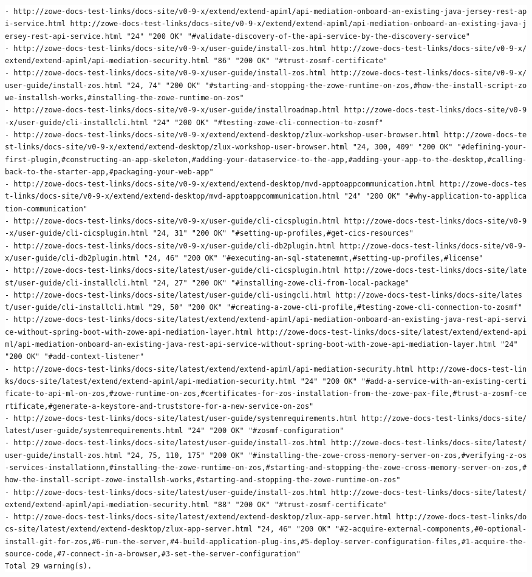 ```
- http://zowe-docs-test-links/docs-site/v0-9-x/extend/extend-apiml/api-mediation-onboard-an-existing-java-jersey-rest-api-service.html http://zowe-docs-test-links/docs-site/v0-9-x/extend/extend-apiml/api-mediation-onboard-an-existing-java-jersey-rest-api-service.html "24" "200 OK" "#validate-discovery-of-the-api-service-by-the-discovery-service"
- http://zowe-docs-test-links/docs-site/v0-9-x/user-guide/install-zos.html http://zowe-docs-test-links/docs-site/v0-9-x/extend/extend-apiml/api-mediation-security.html "86" "200 OK" "#trust-zosmf-certificate"
- http://zowe-docs-test-links/docs-site/v0-9-x/user-guide/install-zos.html http://zowe-docs-test-links/docs-site/v0-9-x/user-guide/install-zos.html "24, 74" "200 OK" "#starting-and-stopping-the-zowe-runtime-on-zos,#how-the-install-script-zowe-installsh-works,#installing-the-zowe-runtime-on-zos"
- http://zowe-docs-test-links/docs-site/v0-9-x/user-guide/installroadmap.html http://zowe-docs-test-links/docs-site/v0-9-x/user-guide/cli-installcli.html "24" "200 OK" "#testing-zowe-cli-connection-to-zosmf"
- http://zowe-docs-test-links/docs-site/v0-9-x/extend/extend-desktop/zlux-workshop-user-browser.html http://zowe-docs-test-links/docs-site/v0-9-x/extend/extend-desktop/zlux-workshop-user-browser.html "24, 300, 409" "200 OK" "#defining-your-first-plugin,#constructing-an-app-skeleton,#adding-your-dataservice-to-the-app,#adding-your-app-to-the-desktop,#calling-back-to-the-starter-app,#packaging-your-web-app"
- http://zowe-docs-test-links/docs-site/v0-9-x/extend/extend-desktop/mvd-apptoappcommunication.html http://zowe-docs-test-links/docs-site/v0-9-x/extend/extend-desktop/mvd-apptoappcommunication.html "24" "200 OK" "#why-application-to-application-communication"
- http://zowe-docs-test-links/docs-site/v0-9-x/user-guide/cli-cicsplugin.html http://zowe-docs-test-links/docs-site/v0-9-x/user-guide/cli-cicsplugin.html "24, 31" "200 OK" "#setting-up-profiles,#get-cics-resources"
- http://zowe-docs-test-links/docs-site/v0-9-x/user-guide/cli-db2plugin.html http://zowe-docs-test-links/docs-site/v0-9-x/user-guide/cli-db2plugin.html "24, 46" "200 OK" "#executing-an-sql-statememnt,#setting-up-profiles,#license"
- http://zowe-docs-test-links/docs-site/latest/user-guide/cli-cicsplugin.html http://zowe-docs-test-links/docs-site/latest/user-guide/cli-installcli.html "24, 27" "200 OK" "#installing-zowe-cli-from-local-package"
- http://zowe-docs-test-links/docs-site/latest/user-guide/cli-usingcli.html http://zowe-docs-test-links/docs-site/latest/user-guide/cli-installcli.html "29, 50" "200 OK" "#creating-a-zowe-cli-profile,#testing-zowe-cli-connection-to-zosmf"
- http://zowe-docs-test-links/docs-site/latest/extend/extend-apiml/api-mediation-onboard-an-existing-java-rest-api-service-without-spring-boot-with-zowe-api-mediation-layer.html http://zowe-docs-test-links/docs-site/latest/extend/extend-apiml/api-mediation-onboard-an-existing-java-rest-api-service-without-spring-boot-with-zowe-api-mediation-layer.html "24" "200 OK" "#add-context-listener"
- http://zowe-docs-test-links/docs-site/latest/extend/extend-apiml/api-mediation-security.html http://zowe-docs-test-links/docs-site/latest/extend/extend-apiml/api-mediation-security.html "24" "200 OK" "#add-a-service-with-an-existing-certificate-to-api-ml-on-zos,#zowe-runtime-on-zos,#certificates-for-zos-installation-from-the-zowe-pax-file,#trust-a-zosmf-certificate,#generate-a-keystore-and-truststore-for-a-new-service-on-zos"
- http://zowe-docs-test-links/docs-site/latest/user-guide/systemrequirements.html http://zowe-docs-test-links/docs-site/latest/user-guide/systemrequirements.html "24" "200 OK" "#zosmf-configuration"
- http://zowe-docs-test-links/docs-site/latest/user-guide/install-zos.html http://zowe-docs-test-links/docs-site/latest/user-guide/install-zos.html "24, 75, 110, 175" "200 OK" "#installing-the-zowe-cross-memory-server-on-zos,#verifying-z-os-services-installationn,#installing-the-zowe-runtime-on-zos,#starting-and-stopping-the-zowe-cross-memory-server-on-zos,#how-the-install-script-zowe-installsh-works,#starting-and-stopping-the-zowe-runtime-on-zos"
- http://zowe-docs-test-links/docs-site/latest/user-guide/install-zos.html http://zowe-docs-test-links/docs-site/latest/extend/extend-apiml/api-mediation-security.html "88" "200 OK" "#trust-zosmf-certificate"
- http://zowe-docs-test-links/docs-site/latest/extend/extend-desktop/zlux-app-server.html http://zowe-docs-test-links/docs-site/latest/extend/extend-desktop/zlux-app-server.html "24, 46" "200 OK" "#2-acquire-external-components,#0-optional-install-git-for-zos,#6-run-the-server,#4-build-application-plug-ins,#5-deploy-server-configuration-files,#1-acquire-the-source-code,#7-connect-in-a-browser,#3-set-the-server-configuration"
Total 29 warning(s).
```
